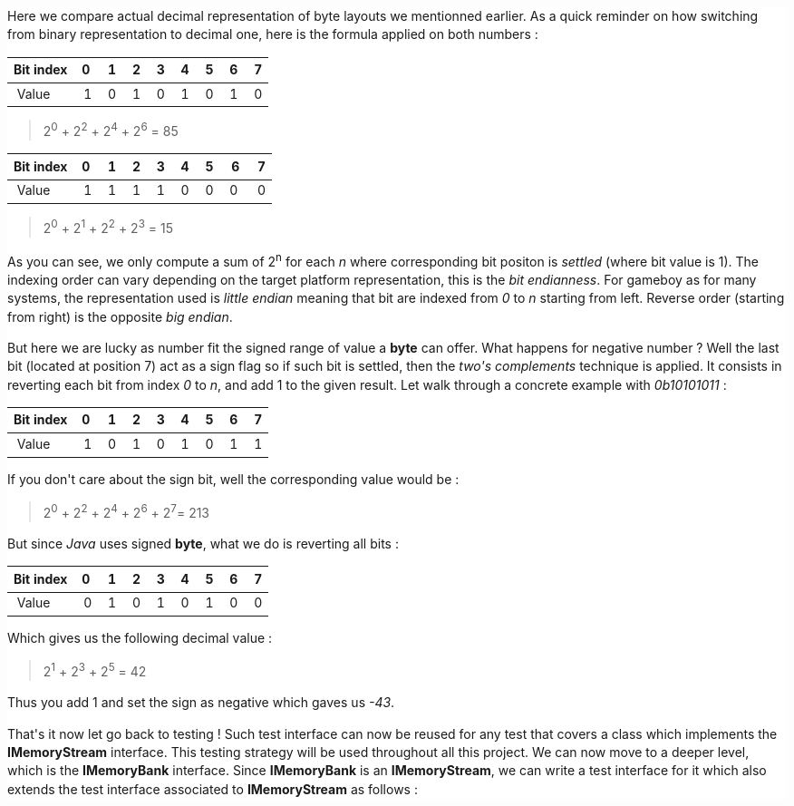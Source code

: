 Here we compare actual decimal representation of byte layouts we mentionned earlier. As a quick reminder on how
switching from binary representation to decimal one, here is the formula applied on both numbers :

| Bit index | 0   | 1   | 2   | 3   | 4   | 5   | 6   | 7   |
| ----------| --- | --- | --- | --- | --- | --- | --- | --- |
| Value     | 1   | 0   | 1   | 0   | 1   | 0   | 1   | 0   |

> 2<sup>0</sup> + 2<sup>2</sup> + 2<sup>4</sup> + 2<sup>6</sup> = 85


| Bit index | 0   | 1   | 2   | 3   | 4   | 5   | 6   | 7   |
| ----------| --- | --- | --- | --- | --- | --- | --- | --- |
| Value     | 1   | 1   | 1   | 1   | 0   | 0   | 0   | 0   |

> 2<sup>0</sup> + 2<sup>1</sup> + 2<sup>2</sup> + 2<sup>3</sup> = 15

As you can see, we only compute a sum of 2<sup>n</sup> for each _n_ where corresponding bit positon is _settled_
(where bit value is 1). The indexing order can vary depending on the target platform representation, this is
the _bit endianness_. For gameboy as for many systems, the representation used is _little endian_ meaning that
bit are indexed from _0_ to _n_ starting from left. Reverse order (starting from right) is the opposite _big endian_.

But here we are lucky as number fit the signed range of value a **byte** can offer. What happens for negative number ?
Well the last bit (located at position 7) act as a sign flag so if such bit is settled, then the _two's complements_
technique is applied. It consists in reverting each bit from index _0_ to _n_, and add 1 to the given result. Let walk
through a concrete example with _0b10101011_ :


| Bit index | 0   | 1   | 2   | 3   | 4   | 5   | 6   | 7   |
| ----------| --- | --- | --- | --- | --- | --- | --- | --- |
| Value     | 1   | 0   | 1   | 0   | 1   | 0   | 1   | 1   |

If you don't care about the sign bit, well the corresponding value would be :

> 2<sup>0</sup> + 2<sup>2</sup> + 2<sup>4</sup> + 2<sup>6</sup> + 2<sup>7</sup>= 213

But since *Java* uses signed **byte**, what we do is reverting all bits :

| Bit index | 0   | 1   | 2   | 3   | 4   | 5   | 6   | 7   |
| ----------| --- | --- | --- | --- | --- | --- | --- | --- |
| Value     | 0   | 1   | 0   | 1   | 0   | 1   | 0   | 0   |

Which gives us the following decimal value :

> 2<sup>1</sup> + 2<sup>3</sup> + 2<sup>5</sup> = 42

Thus you add 1 and set the sign as negative which gaves us _-43_.

That's it now let go back to testing ! Such test interface can now be reused for any test that covers a
class which implements the **IMemoryStream** interface. This testing strategy will be used throughout all
this project. We can now move to a deeper level, which is the **IMemoryBank** interface.
Since **IMemoryBank** is an **IMemoryStream**, we can write a test interface for it which also
extends the test interface associated to **IMemoryStream** as follows :
